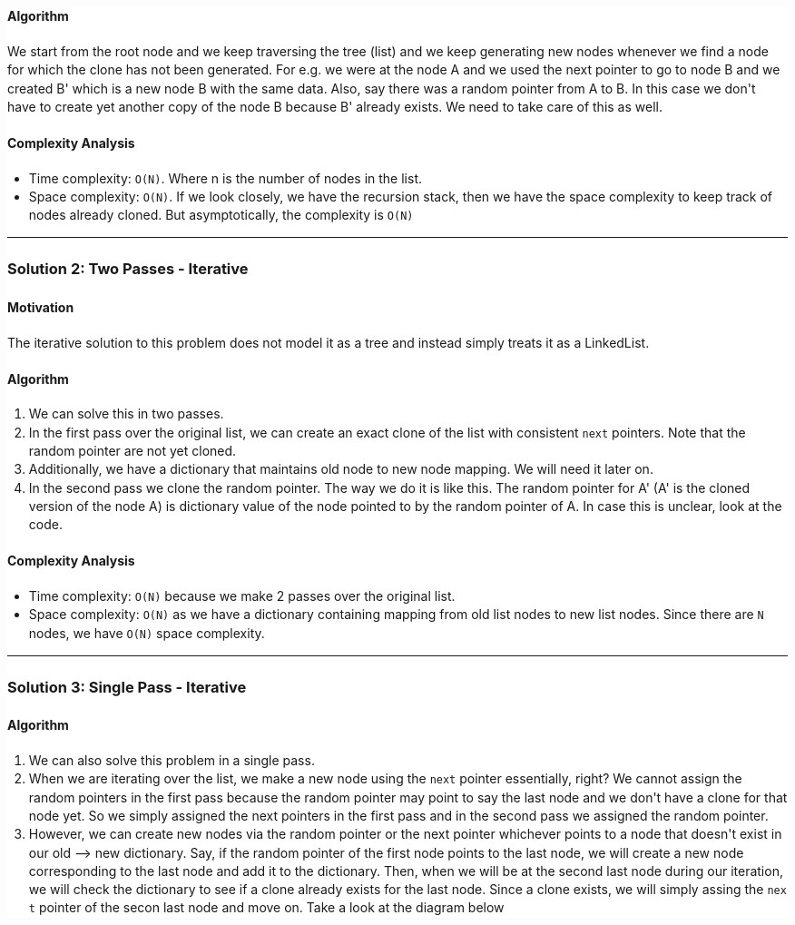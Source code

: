 #### Algorithm

We start from the root node and we keep traversing the tree (list) and we keep generating new nodes whenever we find a node for which the clone has not been generated. For e.g. we were at the node A and we used the next pointer to go to node B and we created B' which is a new node B with the same data. Also, say there was a random pointer from A to B. In this case we don't have to create yet another copy of the node B because B' already exists. We need to take care of this as well. 

#### Complexity Analysis

* Time complexity: `O(N)`. Where n is the number of nodes in the list. 
* Space complexity: `O(N)`. If we look closely, we have the recursion stack, then we have the space complexity to keep track of nodes already cloned. But asymptotically, the complexity is `O(N)`

---
### Solution 2: Two Passes - Iterative 

#### Motivation

The iterative solution to this problem does not model it as a tree and instead simply treats it as a LinkedList. 

#### Algorithm

1. We can solve this in two passes. 
2. In the first pass over the original list, we can create an exact clone of the list with consistent `next` pointers. Note that the random pointer are not yet cloned. 
3. Additionally, we have a dictionary that maintains old node to new node mapping. We will need it later on. 
4. In the second pass we clone the random pointer. The way we do it is like this. The random pointer for A' (A' is the cloned version of the node A) is dictionary value of the node pointed to by the random pointer of A. In case this is unclear, look at the code. 

#### Complexity Analysis

* Time complexity: `O(N)` because we make 2 passes over the original list.
* Space complexity: `O(N)` as we have a dictionary containing mapping from old list nodes to new list nodes. Since there are `N` nodes, we have `O(N)` space complexity.

---
### Solution 3: Single Pass - Iterative 

#### Algorithm
1. We can also solve this problem in a single pass. 
2. When we are iterating over the list, we make a new node using the `next` pointer essentially, right? We cannot assign the random pointers in the first pass because the random pointer may point to say the last node and we don't have a clone for that node yet. So we simply assigned the next pointers in the first pass and in the second pass we assigned the random pointer. 
3. However, we can create new nodes via the random pointer or the next pointer whichever points to a node that doesn't exist in our old --> new dictionary. Say, if the random pointer of the first node points to the last node, we will create a new node corresponding to the last node and add it to the dictionary. Then, when we will be at the second last node during our iteration, we will check the dictionary to see if a clone already exists for the last node. Since a clone exists, we will simply assing the `next` pointer of the secon last node and move on. Take a look at the diagram below 
